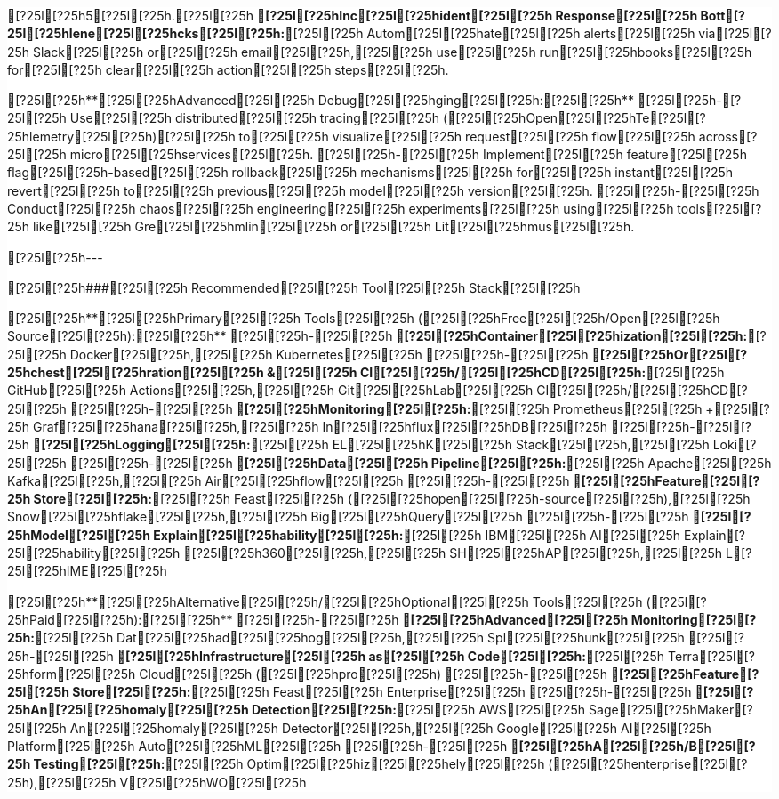 [?25l[?25h5[?25l[?25h.[?25l[?25h **[?25l[?25hInc[?25l[?25hident[?25l[?25h Response[?25l[?25h Bott[?25l[?25hlene[?25l[?25hcks[?25l[?25h:**[?25l[?25h Autom[?25l[?25hate[?25l[?25h alerts[?25l[?25h via[?25l[?25h Slack[?25l[?25h or[?25l[?25h email[?25l[?25h,[?25l[?25h use[?25l[?25h run[?25l[?25hbooks[?25l[?25h for[?25l[?25h clear[?25l[?25h action[?25l[?25h steps[?25l[?25h.

[?25l[?25h**[?25l[?25hAdvanced[?25l[?25h Debug[?25l[?25hging[?25l[?25h:[?25l[?25h**
[?25l[?25h-[?25l[?25h Use[?25l[?25h distributed[?25l[?25h tracing[?25l[?25h ([?25l[?25hOpen[?25l[?25hTe[?25l[?25hlemetry[?25l[?25h)[?25l[?25h to[?25l[?25h visualize[?25l[?25h request[?25l[?25h flow[?25l[?25h across[?25l[?25h micro[?25l[?25hservices[?25l[?25h.
[?25l[?25h-[?25l[?25h Implement[?25l[?25h feature[?25l[?25h flag[?25l[?25h-based[?25l[?25h rollback[?25l[?25h mechanisms[?25l[?25h for[?25l[?25h instant[?25l[?25h revert[?25l[?25h to[?25l[?25h previous[?25l[?25h model[?25l[?25h version[?25l[?25h.
[?25l[?25h-[?25l[?25h Conduct[?25l[?25h chaos[?25l[?25h engineering[?25l[?25h experiments[?25l[?25h using[?25l[?25h tools[?25l[?25h like[?25l[?25h Gre[?25l[?25hmlin[?25l[?25h or[?25l[?25h Lit[?25l[?25hmus[?25l[?25h.

[?25l[?25h---

[?25l[?25h###[?25l[?25h Recommended[?25l[?25h Tool[?25l[?25h Stack[?25l[?25h

[?25l[?25h**[?25l[?25hPrimary[?25l[?25h Tools[?25l[?25h ([?25l[?25hFree[?25l[?25h/Open[?25l[?25h Source[?25l[?25h):[?25l[?25h**
[?25l[?25h-[?25l[?25h **[?25l[?25hContainer[?25l[?25hization[?25l[?25h:**[?25l[?25h Docker[?25l[?25h,[?25l[?25h Kubernetes[?25l[?25h
[?25l[?25h-[?25l[?25h **[?25l[?25hOr[?25l[?25hchest[?25l[?25hration[?25l[?25h &[?25l[?25h CI[?25l[?25h/[?25l[?25hCD[?25l[?25h:**[?25l[?25h GitHub[?25l[?25h Actions[?25l[?25h,[?25l[?25h Git[?25l[?25hLab[?25l[?25h CI[?25l[?25h/[?25l[?25hCD[?25l[?25h
[?25l[?25h-[?25l[?25h **[?25l[?25hMonitoring[?25l[?25h:**[?25l[?25h Prometheus[?25l[?25h +[?25l[?25h Graf[?25l[?25hana[?25l[?25h,[?25l[?25h In[?25l[?25hflux[?25l[?25hDB[?25l[?25h
[?25l[?25h-[?25l[?25h **[?25l[?25hLogging[?25l[?25h:**[?25l[?25h EL[?25l[?25hK[?25l[?25h Stack[?25l[?25h,[?25l[?25h Loki[?25l[?25h
[?25l[?25h-[?25l[?25h **[?25l[?25hData[?25l[?25h Pipeline[?25l[?25h:**[?25l[?25h Apache[?25l[?25h Kafka[?25l[?25h,[?25l[?25h Air[?25l[?25hflow[?25l[?25h
[?25l[?25h-[?25l[?25h **[?25l[?25hFeature[?25l[?25h Store[?25l[?25h:**[?25l[?25h Feast[?25l[?25h ([?25l[?25hopen[?25l[?25h-source[?25l[?25h),[?25l[?25h Snow[?25l[?25hflake[?25l[?25h,[?25l[?25h Big[?25l[?25hQuery[?25l[?25h
[?25l[?25h-[?25l[?25h **[?25l[?25hModel[?25l[?25h Explain[?25l[?25hability[?25l[?25h:**[?25l[?25h IBM[?25l[?25h AI[?25l[?25h Explain[?25l[?25hability[?25l[?25h [?25l[?25h360[?25l[?25h,[?25l[?25h SH[?25l[?25hAP[?25l[?25h,[?25l[?25h L[?25l[?25hIME[?25l[?25h

[?25l[?25h**[?25l[?25hAlternative[?25l[?25h/[?25l[?25hOptional[?25l[?25h Tools[?25l[?25h ([?25l[?25hPaid[?25l[?25h):[?25l[?25h**
[?25l[?25h-[?25l[?25h **[?25l[?25hAdvanced[?25l[?25h Monitoring[?25l[?25h:**[?25l[?25h Dat[?25l[?25had[?25l[?25hog[?25l[?25h,[?25l[?25h Spl[?25l[?25hunk[?25l[?25h
[?25l[?25h-[?25l[?25h **[?25l[?25hInfrastructure[?25l[?25h as[?25l[?25h Code[?25l[?25h:**[?25l[?25h Terra[?25l[?25hform[?25l[?25h Cloud[?25l[?25h ([?25l[?25hpro[?25l[?25h)
[?25l[?25h-[?25l[?25h **[?25l[?25hFeature[?25l[?25h Store[?25l[?25h:**[?25l[?25h Feast[?25l[?25h Enterprise[?25l[?25h
[?25l[?25h-[?25l[?25h **[?25l[?25hAn[?25l[?25homaly[?25l[?25h Detection[?25l[?25h:**[?25l[?25h AWS[?25l[?25h Sage[?25l[?25hMaker[?25l[?25h An[?25l[?25homaly[?25l[?25h Detector[?25l[?25h,[?25l[?25h Google[?25l[?25h AI[?25l[?25h Platform[?25l[?25h Auto[?25l[?25hML[?25l[?25h
[?25l[?25h-[?25l[?25h **[?25l[?25hA[?25l[?25h/B[?25l[?25h Testing[?25l[?25h:**[?25l[?25h Optim[?25l[?25hiz[?25l[?25hely[?25l[?25h ([?25l[?25henterprise[?25l[?25h),[?25l[?25h V[?25l[?25hWO[?25l[?25h
